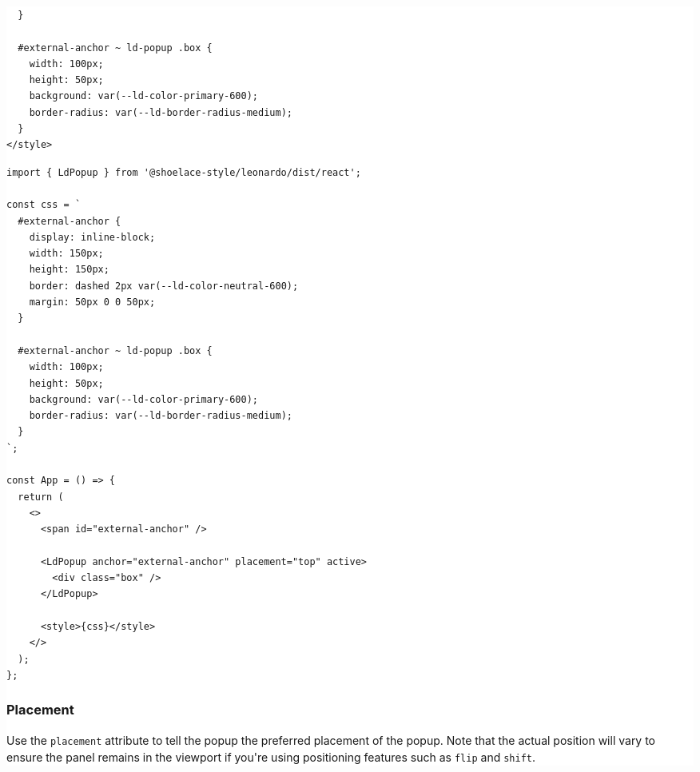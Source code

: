 ```html:preview
  }

  #external-anchor ~ ld-popup .box {
    width: 100px;
    height: 50px;
    background: var(--ld-color-primary-600);
    border-radius: var(--ld-border-radius-medium);
  }
</style>
```

```jsx:react
import { LdPopup } from '@shoelace-style/leonardo/dist/react';

const css = `
  #external-anchor {
    display: inline-block;
    width: 150px;
    height: 150px;
    border: dashed 2px var(--ld-color-neutral-600);
    margin: 50px 0 0 50px;
  }

  #external-anchor ~ ld-popup .box {
    width: 100px;
    height: 50px;
    background: var(--ld-color-primary-600);
    border-radius: var(--ld-border-radius-medium);
  }
`;

const App = () => {
  return (
    <>
      <span id="external-anchor" />

      <LdPopup anchor="external-anchor" placement="top" active>
        <div class="box" />
      </LdPopup>

      <style>{css}</style>
    </>
  );
};
```

### Placement

Use the `placement` attribute to tell the popup the preferred placement of the popup. Note that the actual position will vary to ensure the panel remains in the viewport if you're using positioning features such as `flip` and `shift`.
